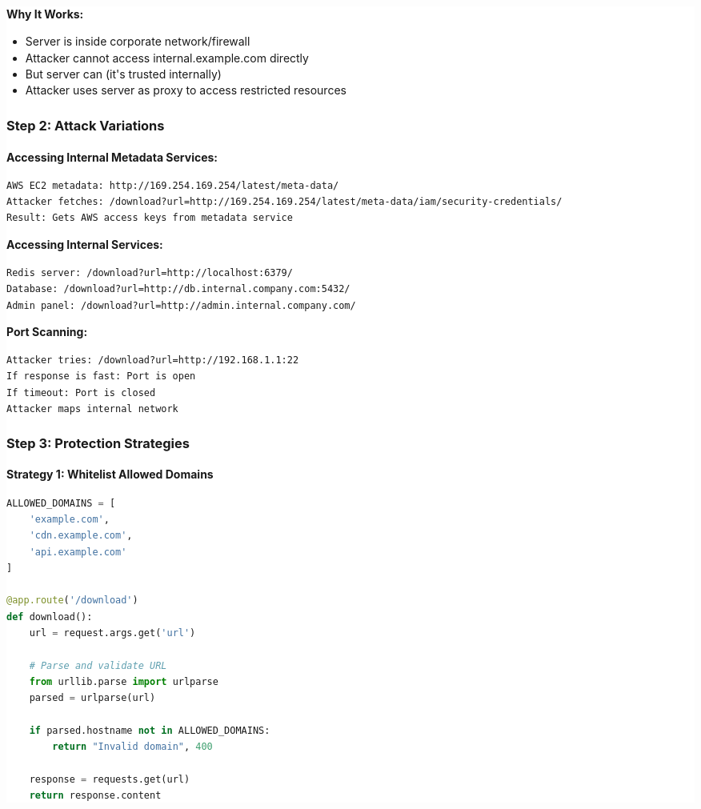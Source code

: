 **Why It Works:**
- Server is inside corporate network/firewall
- Attacker cannot access internal.example.com directly
- But server can (it's trusted internally)
- Attacker uses server as proxy to access restricted resources

### Step 2: Attack Variations

**Accessing Internal Metadata Services:**
```
AWS EC2 metadata: http://169.254.169.254/latest/meta-data/
Attacker fetches: /download?url=http://169.254.169.254/latest/meta-data/iam/security-credentials/
Result: Gets AWS access keys from metadata service
```

**Accessing Internal Services:**
```
Redis server: /download?url=http://localhost:6379/
Database: /download?url=http://db.internal.company.com:5432/
Admin panel: /download?url=http://admin.internal.company.com/
```

**Port Scanning:**
```
Attacker tries: /download?url=http://192.168.1.1:22
If response is fast: Port is open
If timeout: Port is closed
Attacker maps internal network
```

### Step 3: Protection Strategies

**Strategy 1: Whitelist Allowed Domains**
```python
ALLOWED_DOMAINS = [
    'example.com',
    'cdn.example.com',
    'api.example.com'
]

@app.route('/download')
def download():
    url = request.args.get('url')
    
    # Parse and validate URL
    from urllib.parse import urlparse
    parsed = urlparse(url)
    
    if parsed.hostname not in ALLOWED_DOMAINS:
        return "Invalid domain", 400
    
    response = requests.get(url)
    return response.content
```
